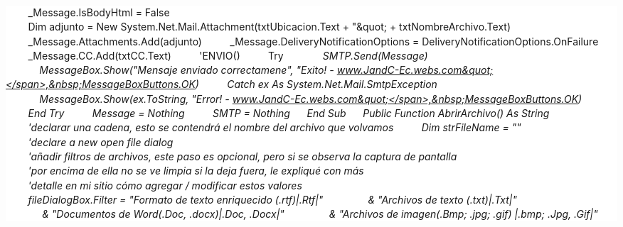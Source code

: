 &nbsp;&nbsp;&nbsp;&nbsp;&nbsp;&nbsp;&nbsp;&nbsp;_Message.IsBodyHtml&nbsp;=&nbsp;<span class="visualBasic__keyword">False</span>&nbsp;
&nbsp;&nbsp;&nbsp;&nbsp;&nbsp;&nbsp;&nbsp;&nbsp;<span class="visualBasic__keyword">Dim</span>&nbsp;adjunto&nbsp;=&nbsp;<span class="visualBasic__keyword">New</span>&nbsp;System.Net.Mail.Attachment(txtUbicacion.Text&nbsp;&#43;&nbsp;<span class="visualBasic__string">&quot;\&quot;</span>&nbsp;&#43;&nbsp;txtNombreArchivo.Text)&nbsp;
&nbsp;&nbsp;&nbsp;&nbsp;&nbsp;&nbsp;&nbsp;&nbsp;_Message.Attachments.Add(adjunto)&nbsp;
&nbsp;&nbsp;&nbsp;&nbsp;&nbsp;&nbsp;&nbsp;&nbsp;_Message.DeliveryNotificationOptions&nbsp;=&nbsp;DeliveryNotificationOptions.OnFailure&nbsp;
&nbsp;&nbsp;&nbsp;&nbsp;&nbsp;&nbsp;&nbsp;&nbsp;_Message.CC.Add(txtCC.Text)&nbsp;
&nbsp;&nbsp;&nbsp;&nbsp;&nbsp;&nbsp;&nbsp;&nbsp;<span class="visualBasic__com">'ENVIO()</span>&nbsp;
&nbsp;&nbsp;&nbsp;&nbsp;&nbsp;&nbsp;&nbsp;&nbsp;<span class="visualBasic__keyword">Try</span>&nbsp;
&nbsp;&nbsp;&nbsp;&nbsp;&nbsp;&nbsp;&nbsp;&nbsp;&nbsp;&nbsp;&nbsp;&nbsp;_SMTP.Send(_Message)&nbsp;
&nbsp;&nbsp;&nbsp;&nbsp;&nbsp;&nbsp;&nbsp;&nbsp;&nbsp;&nbsp;&nbsp;&nbsp;MessageBox.Show(<span class="visualBasic__string">&quot;Mensaje&nbsp;enviado&nbsp;correctamene&quot;</span>,&nbsp;<span class="visualBasic__string">&quot;Exito!&nbsp;-&nbsp;www.JandC-Ec.webs.com&quot;</span>,&nbsp;MessageBoxButtons.OK)&nbsp;
&nbsp;&nbsp;&nbsp;&nbsp;&nbsp;&nbsp;&nbsp;&nbsp;<span class="visualBasic__keyword">Catch</span>&nbsp;ex&nbsp;<span class="visualBasic__keyword">As</span>&nbsp;System.Net.Mail.SmtpException&nbsp;
&nbsp;&nbsp;&nbsp;&nbsp;&nbsp;&nbsp;&nbsp;&nbsp;&nbsp;&nbsp;&nbsp;&nbsp;MessageBox.Show(ex.ToString,&nbsp;<span class="visualBasic__string">&quot;Error!&nbsp;-&nbsp;www.JandC-Ec.webs.com&quot;</span>,&nbsp;MessageBoxButtons.OK)&nbsp;
&nbsp;&nbsp;&nbsp;&nbsp;&nbsp;&nbsp;&nbsp;&nbsp;<span class="visualBasic__keyword">End</span>&nbsp;<span class="visualBasic__keyword">Try</span>&nbsp;
&nbsp;&nbsp;&nbsp;&nbsp;&nbsp;&nbsp;&nbsp;&nbsp;_Message&nbsp;=&nbsp;<span class="visualBasic__keyword">Nothing</span>&nbsp;
&nbsp;&nbsp;&nbsp;&nbsp;&nbsp;&nbsp;&nbsp;&nbsp;_SMTP&nbsp;=&nbsp;<span class="visualBasic__keyword">Nothing</span>&nbsp;
&nbsp;&nbsp;&nbsp;&nbsp;<span class="visualBasic__keyword">End</span>&nbsp;<span class="visualBasic__keyword">Sub</span>&nbsp;
&nbsp;&nbsp;&nbsp;&nbsp;<span class="visualBasic__keyword">Public</span>&nbsp;<span class="visualBasic__keyword">Function</span>&nbsp;AbrirArchivo()&nbsp;<span class="visualBasic__keyword">As</span>&nbsp;<span class="visualBasic__keyword">String</span>&nbsp;
&nbsp;&nbsp;&nbsp;&nbsp;&nbsp;&nbsp;&nbsp;&nbsp;<span class="visualBasic__com">'declarar&nbsp;una&nbsp;cadena,&nbsp;esto&nbsp;se&nbsp;contendr&aacute;&nbsp;el&nbsp;nombre&nbsp;del&nbsp;archivo&nbsp;que&nbsp;volvamos</span>&nbsp;
&nbsp;&nbsp;&nbsp;&nbsp;&nbsp;&nbsp;&nbsp;&nbsp;<span class="visualBasic__keyword">Dim</span>&nbsp;strFileName&nbsp;=&nbsp;<span class="visualBasic__string">&quot;&quot;</span>&nbsp;
&nbsp;&nbsp;&nbsp;&nbsp;&nbsp;&nbsp;&nbsp;&nbsp;<span class="visualBasic__com">'declare&nbsp;a&nbsp;new&nbsp;open&nbsp;file&nbsp;dialog</span>&nbsp;
&nbsp;
&nbsp;
&nbsp;&nbsp;&nbsp;&nbsp;&nbsp;&nbsp;&nbsp;&nbsp;<span class="visualBasic__com">'a&ntilde;adir&nbsp;filtros&nbsp;de&nbsp;archivos,&nbsp;este&nbsp;paso&nbsp;es&nbsp;opcional,&nbsp;pero&nbsp;si&nbsp;se&nbsp;observa&nbsp;la&nbsp;captura&nbsp;de&nbsp;pantalla&nbsp;</span>&nbsp;
&nbsp;&nbsp;&nbsp;&nbsp;&nbsp;&nbsp;&nbsp;&nbsp;<span class="visualBasic__com">'por&nbsp;encima&nbsp;de&nbsp;ella&nbsp;no&nbsp;se&nbsp;ve&nbsp;limpia&nbsp;si&nbsp;la&nbsp;deja&nbsp;fuera,&nbsp;le&nbsp;expliqu&eacute;&nbsp;con&nbsp;m&aacute;s&nbsp;</span>&nbsp;
&nbsp;&nbsp;&nbsp;&nbsp;&nbsp;&nbsp;&nbsp;&nbsp;<span class="visualBasic__com">'detalle&nbsp;en&nbsp;mi&nbsp;sitio&nbsp;c&oacute;mo&nbsp;agregar&nbsp;/&nbsp;modificar&nbsp;estos&nbsp;valores</span>&nbsp;
&nbsp;&nbsp;&nbsp;&nbsp;&nbsp;&nbsp;&nbsp;&nbsp;fileDialogBox.Filter&nbsp;=&nbsp;<span class="visualBasic__string">&quot;Formato&nbsp;de&nbsp;texto&nbsp;enriquecido&nbsp;(*.rtf)|*.Rtf|&quot;</span>&nbsp;_&nbsp;
&nbsp;&nbsp;&nbsp;&nbsp;&nbsp;&nbsp;&nbsp;&nbsp;&nbsp;&nbsp;&nbsp;&nbsp;&nbsp;&amp;&nbsp;<span class="visualBasic__string">&quot;Archivos&nbsp;de&nbsp;texto&nbsp;(*.txt)|*.Txt|&quot;</span>&nbsp;_&nbsp;
&nbsp;&nbsp;&nbsp;&nbsp;&nbsp;&nbsp;&nbsp;&nbsp;&nbsp;&nbsp;&nbsp;&nbsp;&nbsp;&amp;&nbsp;<span class="visualBasic__string">&quot;Documentos&nbsp;de&nbsp;Word(*.Doc,&nbsp;*.docx)|*.Doc,&nbsp;*.Docx|&quot;</span>&nbsp;_&nbsp;
&nbsp;&nbsp;&nbsp;&nbsp;&nbsp;&nbsp;&nbsp;&nbsp;&nbsp;&nbsp;&nbsp;&nbsp;&nbsp;&amp;&nbsp;<span class="visualBasic__string">&quot;Archivos&nbsp;de&nbsp;imagen(*.Bmp;&nbsp;*.jpg;&nbsp;*.gif)&nbsp;|*.bmp;&nbsp;*.Jpg,&nbsp;*.Gif|&quot;</span>&nbsp;_&nbsp;